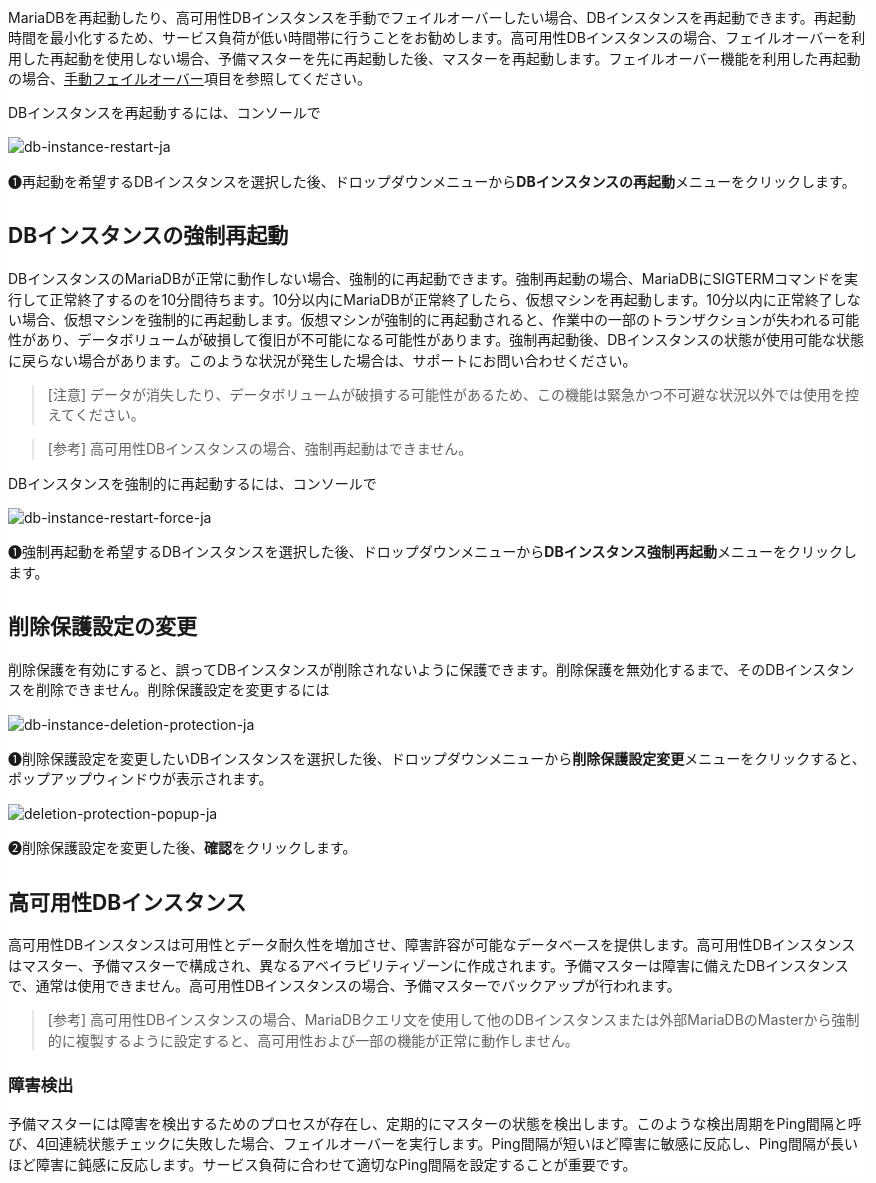MariaDBを再起動したり、高可用性DBインスタンスを手動でフェイルオーバーしたい場合、DBインスタンスを再起動できます。再起動時間を最小化するため、サービス負荷が低い時間帯に行うことをお勧めします。高可用性DBインスタンスの場合、フェイルオーバーを利用した再起動を使用しない場合、予備マスターを先に再起動した後、マスターを再起動します。フェイルオーバー機能を利用した再起動の場合、[手動フェイルオーバー](#_42)項目を参照してください。

DBインスタンスを再起動するには、コンソールで

![db-instance-restart-ja](https://static.toastoven.net/prod_rds/mariadb/24.03.12/db-instance-restart-ja.png)

❶再起動を希望するDBインスタンスを選択した後、ドロップダウンメニューから**DBインスタンスの再起動**メニューをクリックします。

## DBインスタンスの強制再起動

DBインスタンスのMariaDBが正常に動作しない場合、強制的に再起動できます。強制再起動の場合、MariaDBにSIGTERMコマンドを実行して正常終了するのを10分間待ちます。10分以内にMariaDBが正常終了したら、仮想マシンを再起動します。10分以内に正常終了しない場合、仮想マシンを強制的に再起動します。仮想マシンが強制的に再起動されると、作業中の一部のトランザクションが失われる可能性があり、データボリュームが破損して復旧が不可能になる可能性があります。強制再起動後、DBインスタンスの状態が使用可能な状態に戻らない場合があります。このような状況が発生した場合は、サポートにお問い合わせください。

> [注意]
> データが消失したり、データボリュームが破損する可能性があるため、この機能は緊急かつ不可避な状況以外では使用を控えてください。

> [参考]
> 高可用性DBインスタンスの場合、強制再起動はできません。

DBインスタンスを強制的に再起動するには、コンソールで

![db-instance-restart-force-ja](https://static.toastoven.net/prod_rds/mariadb/24.03.12/db-instance-restart-force-ja.png)

❶強制再起動を希望するDBインスタンスを選択した後、ドロップダウンメニューから**DBインスタンス強制再起動**メニューをクリックします。

## 削除保護設定の変更

削除保護を有効にすると、誤ってDBインスタンスが削除されないように保護できます。削除保護を無効化するまで、そのDBインスタンスを削除できません。削除保護設定を変更するには

![db-instance-deletion-protection-ja](https://static.toastoven.net/prod_rds/mariadb/24.03.12/db-instance-deletion-protection-ja.png)

❶削除保護設定を変更したいDBインスタンスを選択した後、ドロップダウンメニューから**削除保護設定変更**メニューをクリックすると、ポップアップウィンドウが表示されます。

![deletion-protection-popup-ja](https://static.toastoven.net/prod_rds/mariadb/24.03.12/deletion-protection-popup-ja.png)

❷削除保護設定を変更した後、**確認**をクリックします。


<a id="ha-db-instance"></a>
## 高可用性DBインスタンス

高可用性DBインスタンスは可用性とデータ耐久性を増加させ、障害許容が可能なデータベースを提供します。高可用性DBインスタンスはマスター、予備マスターで構成され、異なるアベイラビリティゾーンに作成されます。予備マスターは障害に備えたDBインスタンスで、通常は使用できません。高可用性DBインスタンスの場合、予備マスターでバックアップが行われます。

> [参考]
> 高可用性DBインスタンスの場合、MariaDBクエリ文を使用して他のDBインスタンスまたは外部MariaDBのMasterから強制的に複製するように設定すると、高可用性および一部の機能が正常に動作しません。

### 障害検出

予備マスターには障害を検出するためのプロセスが存在し、定期的にマスターの状態を検出します。このような検出周期をPing間隔と呼び、4回連続状態チェックに失敗した場合、フェイルオーバーを実行します。Ping間隔が短いほど障害に敏感に反応し、Ping間隔が長いほど障害に鈍感に反応します。サービス負荷に合わせて適切なPing間隔を設定することが重要です。
